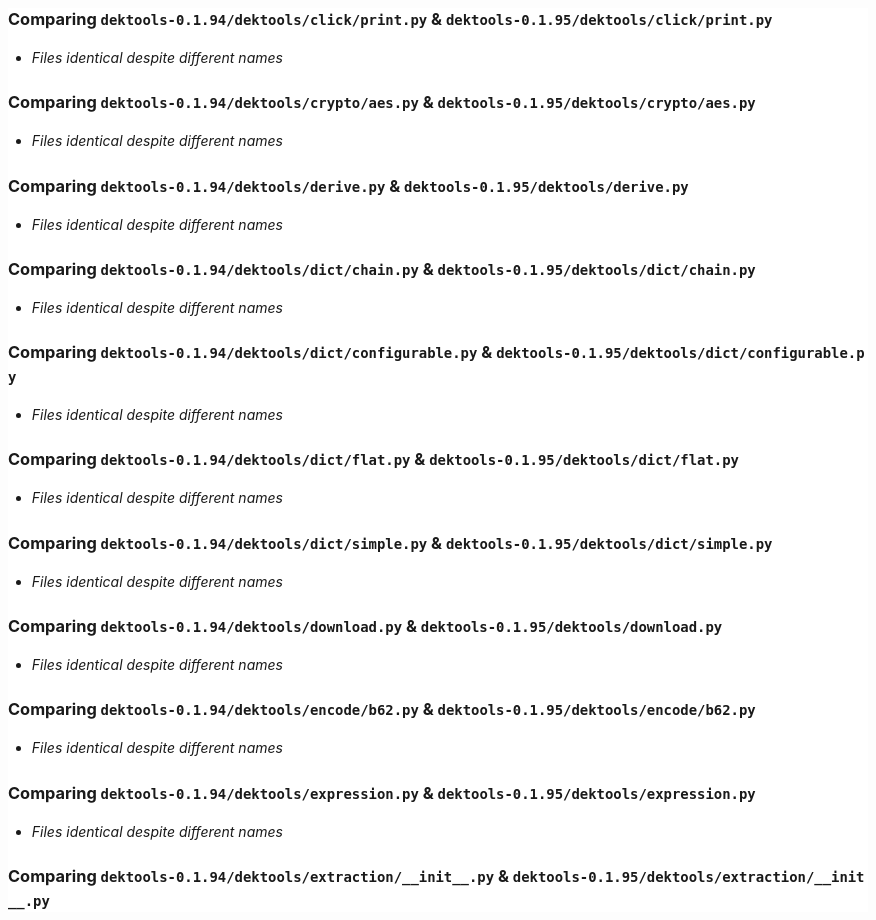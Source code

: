### Comparing `dektools-0.1.94/dektools/click/print.py` & `dektools-0.1.95/dektools/click/print.py`

 * *Files identical despite different names*

### Comparing `dektools-0.1.94/dektools/crypto/aes.py` & `dektools-0.1.95/dektools/crypto/aes.py`

 * *Files identical despite different names*

### Comparing `dektools-0.1.94/dektools/derive.py` & `dektools-0.1.95/dektools/derive.py`

 * *Files identical despite different names*

### Comparing `dektools-0.1.94/dektools/dict/chain.py` & `dektools-0.1.95/dektools/dict/chain.py`

 * *Files identical despite different names*

### Comparing `dektools-0.1.94/dektools/dict/configurable.py` & `dektools-0.1.95/dektools/dict/configurable.py`

 * *Files identical despite different names*

### Comparing `dektools-0.1.94/dektools/dict/flat.py` & `dektools-0.1.95/dektools/dict/flat.py`

 * *Files identical despite different names*

### Comparing `dektools-0.1.94/dektools/dict/simple.py` & `dektools-0.1.95/dektools/dict/simple.py`

 * *Files identical despite different names*

### Comparing `dektools-0.1.94/dektools/download.py` & `dektools-0.1.95/dektools/download.py`

 * *Files identical despite different names*

### Comparing `dektools-0.1.94/dektools/encode/b62.py` & `dektools-0.1.95/dektools/encode/b62.py`

 * *Files identical despite different names*

### Comparing `dektools-0.1.94/dektools/expression.py` & `dektools-0.1.95/dektools/expression.py`

 * *Files identical despite different names*

### Comparing `dektools-0.1.94/dektools/extraction/__init__.py` & `dektools-0.1.95/dektools/extraction/__init__.py`
